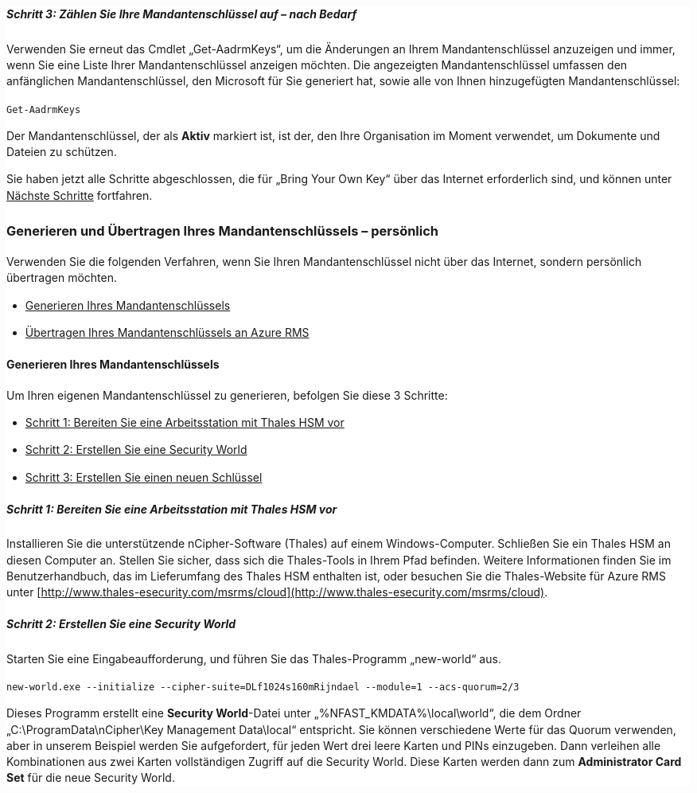 ##### <a name="BKMK_InternetTransfer3"></a>Schritt 3: Zählen Sie Ihre Mandantenschlüssel auf – nach Bedarf
Verwenden Sie erneut das Cmdlet „Get-AadrmKeys“, um die Änderungen an Ihrem Mandantenschlüssel anzuzeigen und immer, wenn Sie eine Liste Ihrer Mandantenschlüssel anzeigen möchten. Die angezeigten Mandantenschlüssel umfassen den anfänglichen Mandantenschlüssel, den Microsoft für Sie generiert hat, sowie alle von Ihnen hinzugefügten Mandantenschlüssel:

```
Get-AadrmKeys
```
Der Mandantenschlüssel, der als **Aktiv** markiert ist, ist der, den Ihre Organisation im Moment verwendet, um Dokumente und Dateien zu schützen.

Sie haben jetzt alle Schritte abgeschlossen, die für „Bring Your Own Key“ über das Internet erforderlich sind, und können unter [Nächste Schritte](../Topic/Planning_and_Implementing_Your_Azure_Rights_Management_Tenant_Key.md#BKMK_NextSteps) fortfahren.

### <a name="BKMK_BYOK_InPerson"></a>Generieren und Übertragen Ihres Mandantenschlüssels – persönlich
Verwenden Sie die folgenden Verfahren, wenn Sie Ihren Mandantenschlüssel nicht über das Internet, sondern persönlich übertragen möchten.

-   [Generieren Ihres Mandantenschlüssels](../Topic/Planning_and_Implementing_Your_Azure_Rights_Management_Tenant_Key.md#BKMK_GenerateKey)

-   [Übertragen Ihres Mandantenschlüssels an Azure RMS](../Topic/Planning_and_Implementing_Your_Azure_Rights_Management_Tenant_Key.md#BKMK_Transfer)

#### <a name="BKMK_GenerateKey"></a>Generieren Ihres Mandantenschlüssels
Um Ihren eigenen Mandantenschlüssel zu generieren, befolgen Sie diese 3 Schritte:

-   [Schritt 1: Bereiten Sie eine Arbeitsstation mit Thales HSM vor](../Topic/Planning_and_Implementing_Your_Azure_Rights_Management_Tenant_Key.md#BKMK_GenerateYourKey1)

-   [Schritt 2: Erstellen Sie eine Security World](../Topic/Planning_and_Implementing_Your_Azure_Rights_Management_Tenant_Key.md#BKMK_GenerateYourKey2)

-   [Schritt 3: Erstellen Sie einen neuen Schlüssel](../Topic/Planning_and_Implementing_Your_Azure_Rights_Management_Tenant_Key.md#BKMK_GenerateYourKey3)

##### <a name="BKMK_GenerateYourKey1"></a>Schritt 1: Bereiten Sie eine Arbeitsstation mit Thales HSM vor
Installieren Sie die unterstützende nCipher-Software (Thales) auf einem Windows-Computer. Schließen Sie ein Thales HSM an diesen Computer an. Stellen Sie sicher, dass sich die Thales-Tools in Ihrem Pfad befinden. Weitere Informationen finden Sie im Benutzerhandbuch, das im Lieferumfang des Thales HSM enthalten ist, oder besuchen Sie die Thales-Website für Azure RMS unter [http://www.thales-esecurity.com/msrms/cloud](http://www.thales-esecurity.com/msrms/cloud).

##### <a name="BKMK_GenerateYourKey2"></a>Schritt 2: Erstellen Sie eine Security World
Starten Sie eine Eingabeaufforderung, und führen Sie das Thales-Programm „new-world“ aus.

```
new-world.exe --initialize --cipher-suite=DLf1024s160mRijndael --module=1 --acs-quorum=2/3
```
Dieses Programm erstellt eine **Security World**-Datei unter „%NFAST_KMDATA%\local\world“, die dem Ordner „C:\ProgramData\nCipher\Key Management Data\local“ entspricht. Sie können verschiedene Werte für das Quorum verwenden, aber in unserem Beispiel werden Sie aufgefordert, für jeden Wert drei leere Karten und PINs einzugeben. Dann verleihen alle Kombinationen aus zwei Karten vollständigen Zugriff auf die Security World.  Diese Karten werden dann zum **Administrator Card Set** für die neue Security World.
